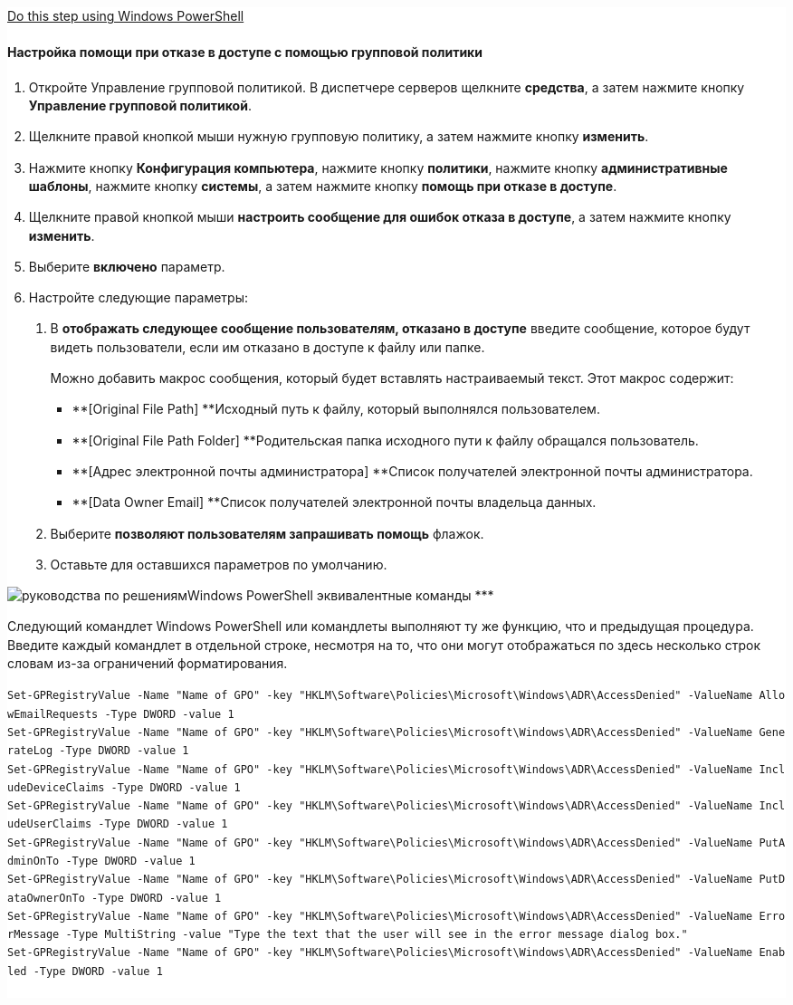 [Do this step using Windows PowerShell](assetId:///4a96cdaf-0081-4824-aab8-f0d51be501ac#BKMK_PSstep1)  
  
#### <a name="to-configure-access-denied-assistance-by-using-group-policy"></a>Настройка помощи при отказе в доступе с помощью групповой политики  
  
1.  Откройте Управление групповой политикой. В диспетчере серверов щелкните **средства**, а затем нажмите кнопку **Управление групповой политикой**.  
  
2.  Щелкните правой кнопкой мыши нужную групповую политику, а затем нажмите кнопку **изменить**.  
  
3.  Нажмите кнопку **Конфигурация компьютера**, нажмите кнопку **политики**, нажмите кнопку **административные шаблоны**, нажмите кнопку **системы**, а затем нажмите кнопку **помощь при отказе в доступе**.  
  
4.  Щелкните правой кнопкой мыши **настроить сообщение для ошибок отказа в доступе**, а затем нажмите кнопку **изменить**.  
  
5.  Выберите **включено** параметр.  
  
6.  Настройте следующие параметры:  
  
    1.  В **отображать следующее сообщение пользователям, отказано в доступе** введите сообщение, которое будут видеть пользователи, если им отказано в доступе к файлу или папке.  
  
        Можно добавить макрос сообщения, который будет вставлять настраиваемый текст. Этот макрос содержит:  
  
        -   **[Original File Path] **Исходный путь к файлу, который выполнялся пользователем.  
  
        -   **[Original File Path Folder] **Родительская папка исходного пути к файлу обращался пользователь.  
  
        -   **[Адрес электронной почты администратора] **Список получателей электронной почты администратора.  
  
        -   **[Data Owner Email] **Список получателей электронной почты владельца данных.  
  
    2.  Выберите **позволяют пользователям запрашивать помощь** флажок.  
  
    3.  Оставьте для оставшихся параметров по умолчанию.  
  
![руководства по решениям](media/Deploy-Access-Denied-Assistance--Demonstration-Steps-/PowerShellLogoSmall.gif)Windows PowerShell эквивалентные команды ***  
  
Следующий командлет Windows PowerShell или командлеты выполняют ту же функцию, что и предыдущая процедура. Введите каждый командлет в отдельной строке, несмотря на то, что они могут отображаться по здесь несколько строк словам из-за ограничений форматирования.  
  
```  
Set-GPRegistryValue -Name "Name of GPO" -key "HKLM\Software\Policies\Microsoft\Windows\ADR\AccessDenied" -ValueName AllowEmailRequests -Type DWORD -value 1  
Set-GPRegistryValue -Name "Name of GPO" -key "HKLM\Software\Policies\Microsoft\Windows\ADR\AccessDenied" -ValueName GenerateLog -Type DWORD -value 1  
Set-GPRegistryValue -Name "Name of GPO" -key "HKLM\Software\Policies\Microsoft\Windows\ADR\AccessDenied" -ValueName IncludeDeviceClaims -Type DWORD -value 1  
Set-GPRegistryValue -Name "Name of GPO" -key "HKLM\Software\Policies\Microsoft\Windows\ADR\AccessDenied" -ValueName IncludeUserClaims -Type DWORD -value 1  
Set-GPRegistryValue -Name "Name of GPO" -key "HKLM\Software\Policies\Microsoft\Windows\ADR\AccessDenied" -ValueName PutAdminOnTo -Type DWORD -value 1  
Set-GPRegistryValue -Name "Name of GPO" -key "HKLM\Software\Policies\Microsoft\Windows\ADR\AccessDenied" -ValueName PutDataOwnerOnTo -Type DWORD -value 1  
Set-GPRegistryValue -Name "Name of GPO" -key "HKLM\Software\Policies\Microsoft\Windows\ADR\AccessDenied" -ValueName ErrorMessage -Type MultiString -value "Type the text that the user will see in the error message dialog box."  
Set-GPRegistryValue -Name "Name of GPO" -key "HKLM\Software\Policies\Microsoft\Windows\ADR\AccessDenied" -ValueName Enabled -Type DWORD -value 1 
  
```  
  